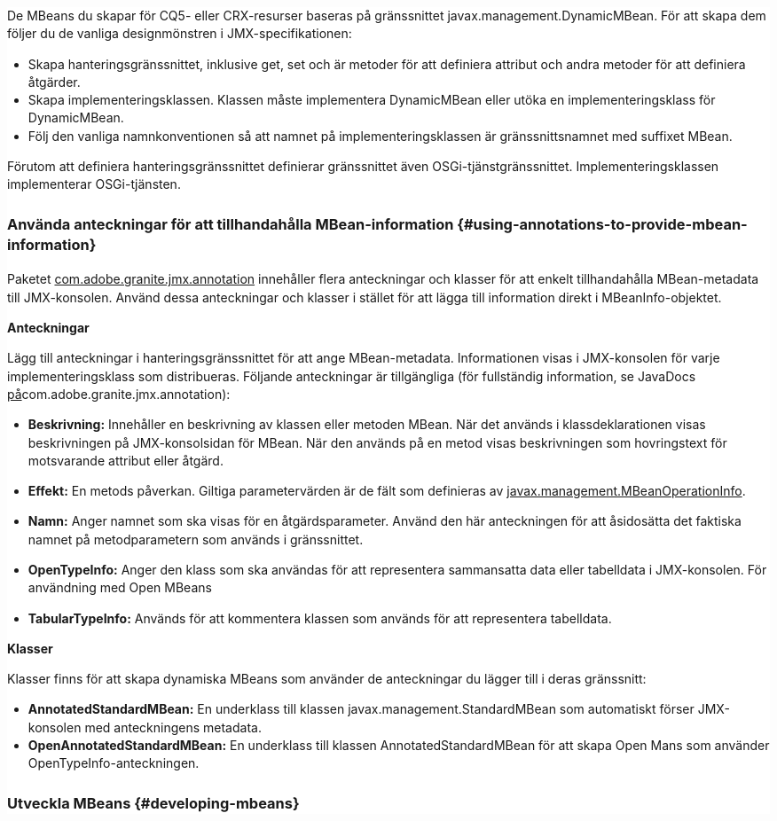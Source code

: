 De MBeans du skapar för CQ5- eller CRX-resurser baseras på gränssnittet javax.management.DynamicMBean. För att skapa dem följer du de vanliga designmönstren i JMX-specifikationen:

* Skapa hanteringsgränssnittet, inklusive get, set och är metoder för att definiera attribut och andra metoder för att definiera åtgärder.
* Skapa implementeringsklassen. Klassen måste implementera DynamicMBean eller utöka en implementeringsklass för DynamicMBean.
* Följ den vanliga namnkonventionen så att namnet på implementeringsklassen är gränssnittsnamnet med suffixet MBean.

Förutom att definiera hanteringsgränssnittet definierar gränssnittet även OSGi-tjänstgränssnittet. Implementeringsklassen implementerar OSGi-tjänsten.

### Använda anteckningar för att tillhandahålla MBean-information {#using-annotations-to-provide-mbean-information}

Paketet [com.adobe.granite.jmx.annotation](https://helpx.adobe.com/experience-manager/6-4/sites/developing/using/reference-materials/javadoc/com/adobe/granite/jmx/annotation/package-summary.html) innehåller flera anteckningar och klasser för att enkelt tillhandahålla MBean-metadata till JMX-konsolen. Använd dessa anteckningar och klasser i stället för att lägga till information direkt i MBeanInfo-objektet.

**Anteckningar**

Lägg till anteckningar i hanteringsgränssnittet för att ange MBean-metadata. Informationen visas i JMX-konsolen för varje implementeringsklass som distribueras. Följande anteckningar är tillgängliga (för fullständig information, se JavaDocs [på](https://helpx.adobe.com/experience-manager/6-4/sites/developing/using/reference-materials/javadoc/com/adobe/granite/jmx/annotation/package-summary.html)com.adobe.granite.jmx.annotation):

* **Beskrivning:** Innehåller en beskrivning av klassen eller metoden MBean. När det används i klassdeklarationen visas beskrivningen på JMX-konsolsidan för MBean. När den används på en metod visas beskrivningen som hovringstext för motsvarande attribut eller åtgärd.
* **Effekt:** En metods påverkan. Giltiga parametervärden är de fält som definieras av [javax.management.MBeanOperationInfo](https://docs.oracle.com/javase/1.5.0/docs/api/javax/management/MBeanOperationInfo.html).

* **Namn:** Anger namnet som ska visas för en åtgärdsparameter. Använd den här anteckningen för att åsidosätta det faktiska namnet på metodparametern som används i gränssnittet.
* **OpenTypeInfo:** Anger den klass som ska användas för att representera sammansatta data eller tabelldata i JMX-konsolen. För användning med Open MBeans
* **TabularTypeInfo:** Används för att kommentera klassen som används för att representera tabelldata.

**Klasser**

Klasser finns för att skapa dynamiska MBeans som använder de anteckningar du lägger till i deras gränssnitt:

* **AnnotatedStandardMBean:** En underklass till klassen javax.management.StandardMBean som automatiskt förser JMX-konsolen med anteckningens metadata.
* **OpenAnnotatedStandardMBean:** En underklass till klassen AnnotatedStandardMBean för att skapa Open Mans som använder OpenTypeInfo-anteckningen.

### Utveckla MBeans {#developing-mbeans}

